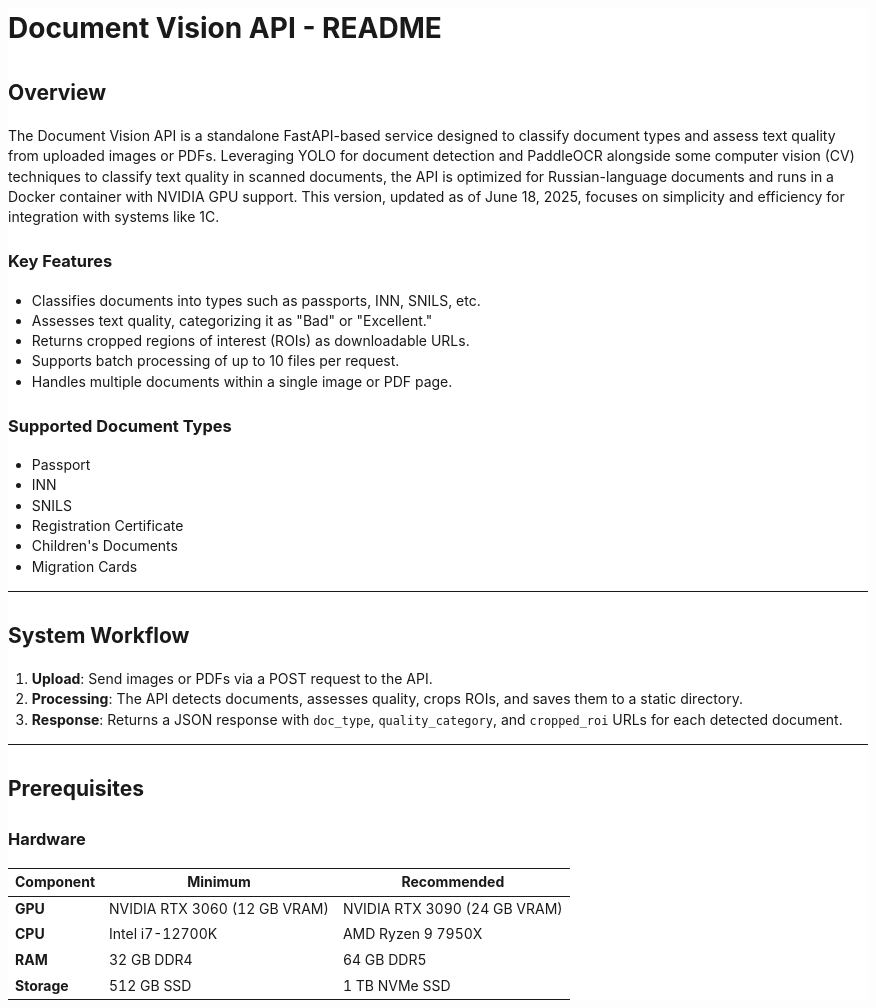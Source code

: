 # Document Vision API - README

## Overview
The Document Vision API is a standalone FastAPI-based service designed to classify document types and assess text quality from uploaded images or PDFs. Leveraging YOLO for document detection and PaddleOCR alongside some computer vision (CV) techniques to classify text quality in scanned documents, the API is optimized for Russian-language documents and runs in a Docker container with NVIDIA GPU support. This version, updated as of June 18, 2025, focuses on simplicity and efficiency for integration with systems like 1C.

### Key Features
- Classifies documents into types such as passports, INN, SNILS, etc.
- Assesses text quality, categorizing it as "Bad" or "Excellent."
- Returns cropped regions of interest (ROIs) as downloadable URLs.
- Supports batch processing of up to 10 files per request.
- Handles multiple documents within a single image or PDF page.

### Supported Document Types
- Passport 
- INN
- SNILS
- Registration Certificate
- Children's Documents
- Migration Cards

---

## System Workflow
1. **Upload**: Send images or PDFs via a POST request to the API.
2. **Processing**: The API detects documents, assesses quality, crops ROIs, and saves them to a static directory.
3. **Response**: Returns a JSON response with `doc_type`, `quality_category`, and `cropped_roi` URLs for each detected document.

---

## Prerequisites

### Hardware
| Component    | Minimum              | Recommended            |
|--------------|----------------------|------------------------|
| **GPU**      | NVIDIA RTX 3060 (12 GB VRAM) | NVIDIA RTX 3090 (24 GB VRAM) |
| **CPU**      | Intel i7-12700K      | AMD Ryzen 9 7950X      |
| **RAM**      | 32 GB DDR4           | 64 GB DDR5             |
| **Storage**  | 512 GB SSD           | 1 TB NVMe SSD          |
